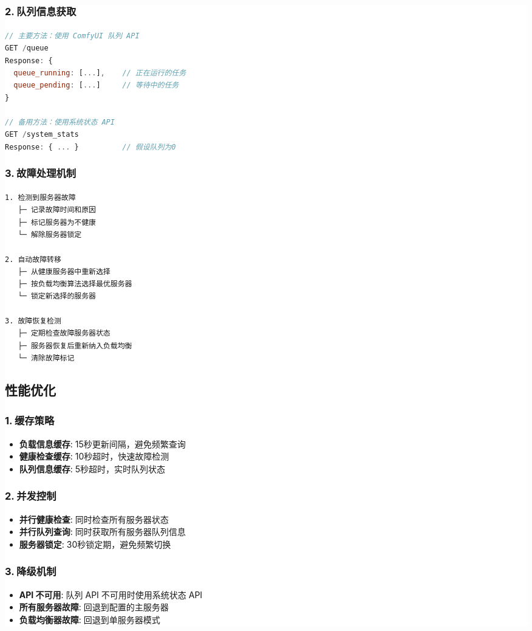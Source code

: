 ### 2. 队列信息获取

```javascript
// 主要方法：使用 ComfyUI 队列 API
GET /queue
Response: {
  queue_running: [...],    // 正在运行的任务
  queue_pending: [...]     // 等待中的任务
}

// 备用方法：使用系统状态 API
GET /system_stats
Response: { ... }          // 假设队列为0
```

### 3. 故障处理机制

```
1. 检测到服务器故障
   ├─ 记录故障时间和原因
   ├─ 标记服务器为不健康
   └─ 解除服务器锁定

2. 自动故障转移
   ├─ 从健康服务器中重新选择
   ├─ 按负载均衡算法选择最优服务器
   └─ 锁定新选择的服务器

3. 故障恢复检测
   ├─ 定期检查故障服务器状态
   ├─ 服务器恢复后重新纳入负载均衡
   └─ 清除故障标记
```

## 性能优化

### 1. 缓存策略
- **负载信息缓存**: 15秒更新间隔，避免频繁查询
- **健康检查缓存**: 10秒超时，快速故障检测
- **队列信息缓存**: 5秒超时，实时队列状态

### 2. 并发控制
- **并行健康检查**: 同时检查所有服务器状态
- **并行队列查询**: 同时获取所有服务器队列信息
- **服务器锁定**: 30秒锁定期，避免频繁切换

### 3. 降级机制
- **API 不可用**: 队列 API 不可用时使用系统状态 API
- **所有服务器故障**: 回退到配置的主服务器
- **负载均衡器故障**: 回退到单服务器模式
